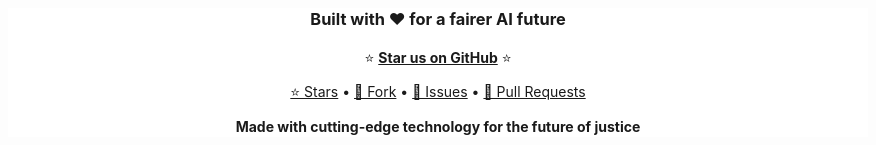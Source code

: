 
<div align="center">
  <h3>Built with ❤️ for a fairer AI future</h3>
  
  ⭐ **[Star us on GitHub](https://github.com/yourusername/ai-lawsuit-bot)** ⭐
  
  <p>
    <a href="https://github.com/yourusername/ai-lawsuit-bot/stargazers">⭐ Stars</a> •
    <a href="https://github.com/yourusername/ai-lawsuit-bot/fork">🍴 Fork</a> •
    <a href="https://github.com/yourusername/ai-lawsuit-bot/issues">🐛 Issues</a> •
    <a href="https://github.com/yourusername/ai-lawsuit-bot/pulls">🔄 Pull Requests</a>
  </p>
  
  **Made with cutting-edge technology for the future of justice**
</div>
